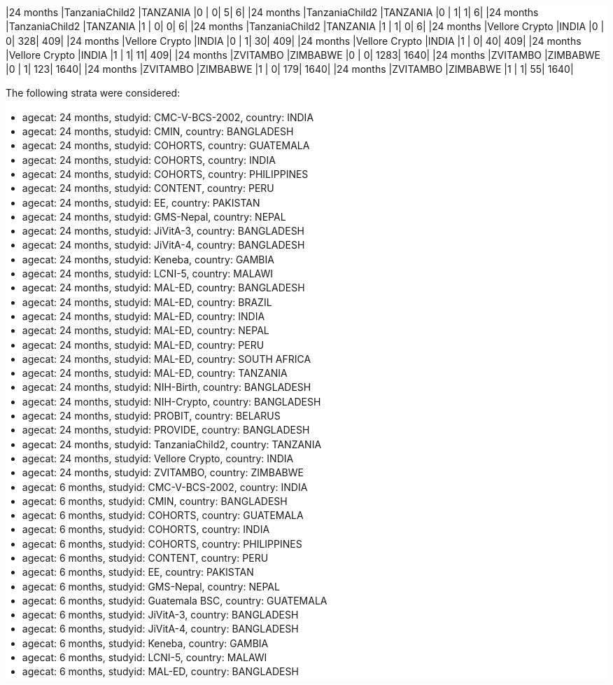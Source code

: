 |24 months |TanzaniaChild2 |TANZANIA     |0       |        0|      5|     6|
|24 months |TanzaniaChild2 |TANZANIA     |0       |        1|      1|     6|
|24 months |TanzaniaChild2 |TANZANIA     |1       |        0|      0|     6|
|24 months |TanzaniaChild2 |TANZANIA     |1       |        1|      0|     6|
|24 months |Vellore Crypto |INDIA        |0       |        0|    328|   409|
|24 months |Vellore Crypto |INDIA        |0       |        1|     30|   409|
|24 months |Vellore Crypto |INDIA        |1       |        0|     40|   409|
|24 months |Vellore Crypto |INDIA        |1       |        1|     11|   409|
|24 months |ZVITAMBO       |ZIMBABWE     |0       |        0|   1283|  1640|
|24 months |ZVITAMBO       |ZIMBABWE     |0       |        1|    123|  1640|
|24 months |ZVITAMBO       |ZIMBABWE     |1       |        0|    179|  1640|
|24 months |ZVITAMBO       |ZIMBABWE     |1       |        1|     55|  1640|


The following strata were considered:

* agecat: 24 months, studyid: CMC-V-BCS-2002, country: INDIA
* agecat: 24 months, studyid: CMIN, country: BANGLADESH
* agecat: 24 months, studyid: COHORTS, country: GUATEMALA
* agecat: 24 months, studyid: COHORTS, country: INDIA
* agecat: 24 months, studyid: COHORTS, country: PHILIPPINES
* agecat: 24 months, studyid: CONTENT, country: PERU
* agecat: 24 months, studyid: EE, country: PAKISTAN
* agecat: 24 months, studyid: GMS-Nepal, country: NEPAL
* agecat: 24 months, studyid: JiVitA-3, country: BANGLADESH
* agecat: 24 months, studyid: JiVitA-4, country: BANGLADESH
* agecat: 24 months, studyid: Keneba, country: GAMBIA
* agecat: 24 months, studyid: LCNI-5, country: MALAWI
* agecat: 24 months, studyid: MAL-ED, country: BANGLADESH
* agecat: 24 months, studyid: MAL-ED, country: BRAZIL
* agecat: 24 months, studyid: MAL-ED, country: INDIA
* agecat: 24 months, studyid: MAL-ED, country: NEPAL
* agecat: 24 months, studyid: MAL-ED, country: PERU
* agecat: 24 months, studyid: MAL-ED, country: SOUTH AFRICA
* agecat: 24 months, studyid: MAL-ED, country: TANZANIA
* agecat: 24 months, studyid: NIH-Birth, country: BANGLADESH
* agecat: 24 months, studyid: NIH-Crypto, country: BANGLADESH
* agecat: 24 months, studyid: PROBIT, country: BELARUS
* agecat: 24 months, studyid: PROVIDE, country: BANGLADESH
* agecat: 24 months, studyid: TanzaniaChild2, country: TANZANIA
* agecat: 24 months, studyid: Vellore Crypto, country: INDIA
* agecat: 24 months, studyid: ZVITAMBO, country: ZIMBABWE
* agecat: 6 months, studyid: CMC-V-BCS-2002, country: INDIA
* agecat: 6 months, studyid: CMIN, country: BANGLADESH
* agecat: 6 months, studyid: COHORTS, country: GUATEMALA
* agecat: 6 months, studyid: COHORTS, country: INDIA
* agecat: 6 months, studyid: COHORTS, country: PHILIPPINES
* agecat: 6 months, studyid: CONTENT, country: PERU
* agecat: 6 months, studyid: EE, country: PAKISTAN
* agecat: 6 months, studyid: GMS-Nepal, country: NEPAL
* agecat: 6 months, studyid: Guatemala BSC, country: GUATEMALA
* agecat: 6 months, studyid: JiVitA-3, country: BANGLADESH
* agecat: 6 months, studyid: JiVitA-4, country: BANGLADESH
* agecat: 6 months, studyid: Keneba, country: GAMBIA
* agecat: 6 months, studyid: LCNI-5, country: MALAWI
* agecat: 6 months, studyid: MAL-ED, country: BANGLADESH